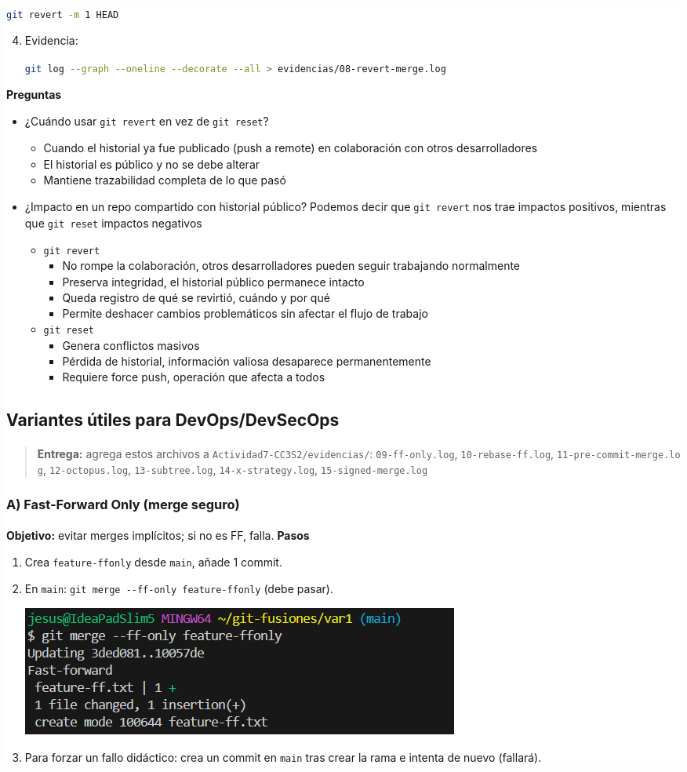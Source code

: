    ```bash
   git revert -m 1 HEAD
   ```
4. Evidencia:

   ```bash
   git log --graph --oneline --decorate --all > evidencias/08-revert-merge.log
   ```

**Preguntas**

* ¿Cuándo usar `git revert` en vez de `git reset`?
   - Cuando el historial ya fue publicado (push a remote) en colaboración con otros desarrolladores
   - El historial es público y no se debe alterar
   - Mantiene trazabilidad completa de lo que pasó

* ¿Impacto en un repo compartido con historial público?
   Podemos decir que `git revert` nos trae impactos positivos, mientras que `git reset` impactos negativos
   - `git revert`
      - No rompe la colaboración, otros desarrolladores pueden seguir trabajando normalmente
      - Preserva integridad, el historial público permanece intacto
      - Queda registro de qué se revirtió, cuándo y por qué
      - Permite deshacer cambios problemáticos sin afectar el flujo de trabajo
   - `git reset`
      - Genera conflictos masivos
      - Pérdida de historial, información valiosa desaparece permanentemente
      - Requiere force push, operación que afecta a todos

## Variantes útiles para DevOps/DevSecOps

> **Entrega:** agrega estos archivos a `Actividad7-CC3S2/evidencias/`:
> `09-ff-only.log`, `10-rebase-ff.log`, `11-pre-commit-merge.log`, `12-octopus.log`, `13-subtree.log`, `14-x-strategy.log`, `15-signed-merge.log`

### A) Fast-Forward **Only** (merge seguro)

**Objetivo:** evitar merges implícitos; si no es FF, falla.
**Pasos**

1. Crea `feature-ffonly` desde `main`, añade 1 commit.
2. En `main`: `git merge --ff-only feature-ffonly` (debe pasar).
   
   ![](evidencias/imgs/5.1.png)

3. Para forzar un fallo didáctico: crea un commit en `main` tras crear la rama e intenta de nuevo (fallará).
